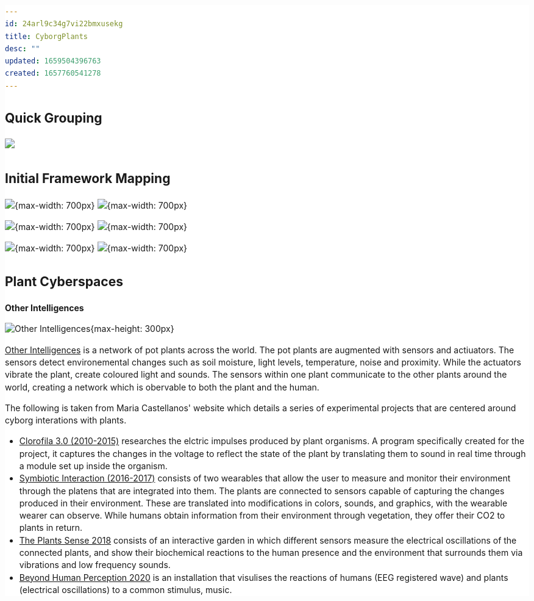 ```yaml
---
id: 24arl9c34g7vi22bmxusekg
title: CyborgPlants
desc: ""
updated: 1659504396763
created: 1657760541278
---
```


## Quick Grouping

![](/assets/images/Grouping.png)

## Initial Framework Mapping

![](/assets/images/ManagementManipulation.png){max-width: 700px}
![](/assets/images/ManagementManipulationDeff.png){max-width: 700px}

![](/assets/images/SpatialTemporalScale.png){max-width: 700px}
![](/assets/images/SpatialTemporalScaleDeff.png){max-width: 700px}

![](/assets/images/InformationPerspective.png){max-width: 700px}
![](/assets/images/InformationPerspectiveDeff.png){max-width: 700px}

## Plant Cyberspaces

**Other Intelligences**

![Other Intelligences](/assets/images/OtherIntelligences.png){max-height: 300px}

[Other Intelligences](http://interspeciesdialogues.net/) is a network of pot plants across the world. The pot plants are augmented with sensors and actiuators. The sensors detect environemental changes such as soil moisture, light levels, temperature, noise and proximity. While the actuators vibrate the plant, create coloured light and sounds. The sensors within one plant communicate to the other plants around the world, creating a network which is obervable to both the plant and the human.

The following is taken from Maria Castellanos' website which details a series of experimental projects that are centered around cyborg interations with plants.

- [Clorofila 3.0 (2010-2015)](http://www.mariacastellanos.net/?/=/seccion/projects/entrada/clorofila) researches the elctric impulses produced by plant organisms. A program specifically created for the project, it captures the changes in the voltage to reflect the state of the plant by translating them to sound in real time through a module set up inside the organism.
- [Symbiotic Interaction (2016-2017)](http://www.mariacastellanos.net/?/=/seccion/projects/entrada/symbiotic_engl) consists of two wearables that allow the user to measure and monitor their environment through the platens that are integrated into them. The plants are connected to sensors capable of capturing the changes produced in their environment. These are translated into modifications in colors, sounds, and graphics, with the wearable wearer can observe. While humans obtain information from their environment through vegetation, they offer their CO2 to plants in return.
- [The Plants Sense 2018](http://www.mariacastellanos.net/?/=/seccion/projects/entrada/plants_sense_eng) consists of an interactive garden in which different sensors measure the electrical oscillations of the connected plants, and show their biochemical reactions to the human presence and the environment that surrounds them via vibrations and low frequency sounds.
- [Beyond Human Perception 2020](http://www.mariacastellanos.net/?/=/seccion/projects/entrada/bhp_eng) is an installation that visulises the reactions of humans (EEG registered wave) and plants (electrical oscillations) to a common stimulus, music.
